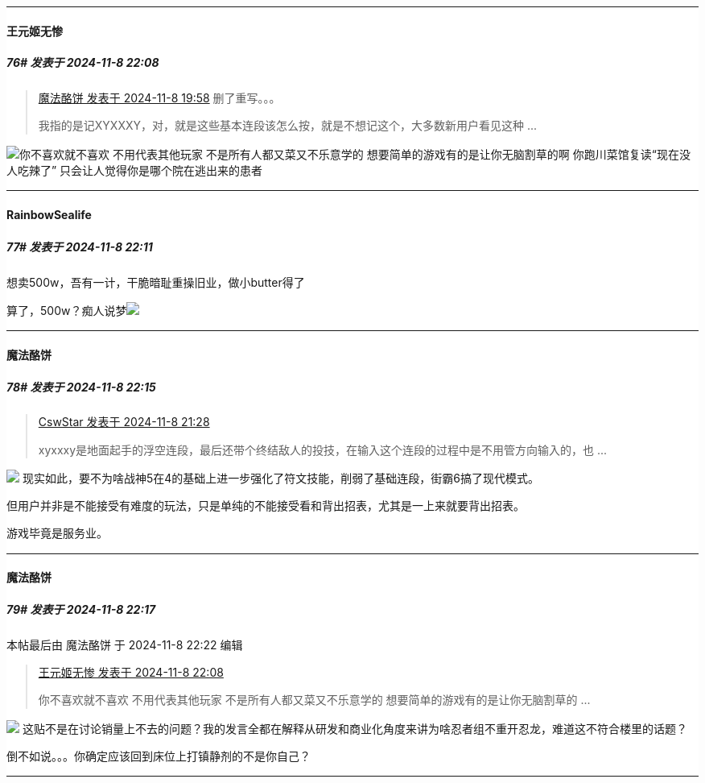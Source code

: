 *****

####  王元姬无惨  
##### 76#       发表于 2024-11-8 22:08

<blockquote><a href="httphttps://bbs.saraba1st.com/2b/forum.php?mod=redirect&amp;goto=findpost&amp;pid=66651363&amp;ptid=2206094" target="_blank">魔法酪饼 发表于 2024-11-8 19:58</a>
删了重写。。。

我指的是记XYXXXY，对，就是这些基本连段该怎么按，就是不想记这个，大多数新用户看见这种 ...</blockquote>
<img src="https://static.saraba1st.com/image/smiley/face2017/067.png" referrerpolicy="no-referrer">你不喜欢就不喜欢 不用代表其他玩家 不是所有人都又菜又不乐意学的 想要简单的游戏有的是让你无脑割草的啊 你跑川菜馆复读“现在没人吃辣了” 只会让人觉得你是哪个院在逃出来的患者


*****

####  RainbowSealife  
##### 77#       发表于 2024-11-8 22:11

想卖500w，吾有一计，干脆暗耻重操旧业，做小butter得了

算了，500w？痴人说梦<img src="https://static.saraba1st.com/image/smiley/face2017/067.png" referrerpolicy="no-referrer">

*****

####  魔法酪饼  
##### 78#       发表于 2024-11-8 22:15

<blockquote><a href="httphttps://bbs.saraba1st.com/2b/forum.php?mod=redirect&amp;goto=findpost&amp;pid=66652021&amp;ptid=2206094" target="_blank">CswStar 发表于 2024-11-8 21:28</a>

xyxxxy是地面起手的浮空连段，最后还带个终结敌人的投技，在输入这个连段的过程中是不用管方向输入的，也 ...</blockquote>
<img src="https://static.saraba1st.com/image/smiley/face2017/015.png" referrerpolicy="no-referrer"> 现实如此，要不为啥战神5在4的基础上进一步强化了符文技能，削弱了基础连段，街霸6搞了现代模式。

但用户并非是不能接受有难度的玩法，只是单纯的不能接受看和背出招表，尤其是一上来就要背出招表。

游戏毕竟是服务业。


*****

####  魔法酪饼  
##### 79#       发表于 2024-11-8 22:17

 本帖最后由 魔法酪饼 于 2024-11-8 22:22 编辑 
<blockquote><a href="httphttps://bbs.saraba1st.com/2b/forum.php?mod=redirect&amp;goto=findpost&amp;pid=66652256&amp;ptid=2206094" target="_blank">王元姬无惨 发表于 2024-11-8 22:08</a>

你不喜欢就不喜欢 不用代表其他玩家 不是所有人都又菜又不乐意学的 想要简单的游戏有的是让你无脑割草的 ...</blockquote>
<img src="https://static.saraba1st.com/image/smiley/face2017/001.png" referrerpolicy="no-referrer"> 这贴不是在讨论销量上不去的问题？我的发言全都在解释从研发和商业化角度来讲为啥忍者组不重开忍龙，难道这不符合楼里的话题？

倒不如说。。。你确定应该回到床位上打镇静剂的不是你自己？


*****

